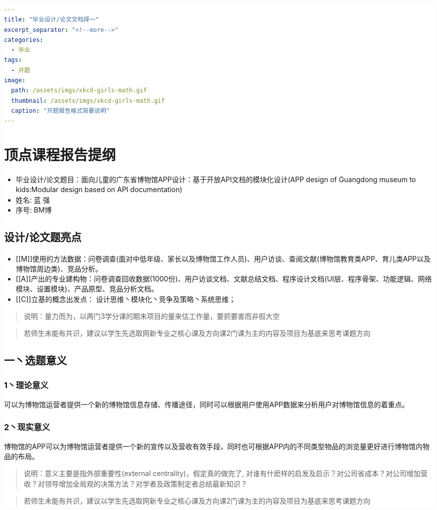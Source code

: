 ```yaml
---
title: "毕业设计/论文文档择一"
excerpt_separator: "<!--more-->"
categories:
  - 毕业
tags:
  - 开题
image: 
  path: /assets/imgs/xkcd-girls-math.gif
  thumbnail: /assets/imgs/xkcd-girls-math.gif
  caption: "开题报告格式简要说明"
---
```

<script src='https://unpkg.com/mermaid@8.4.2/dist/mermaid.min.js'></script>
<script>mermaid.initialize({startOnLoad:true});</script>


# 顶点课程报告提纲

* 毕业设计/论文题目：面向儿童的广东省博物馆APP设计：基于开放API文档的模块化设计(APP design of Guangdong museum to kids:Modular design based on API documentation)
* 姓名: 蓝 强
* 序号: BM博


## 设计/论文题亮点

* [[M]]使用的方法数据：问卷调查(面对中低年级、家长以及博物馆工作人员)、用户访谈、查阅文献(博物馆教育类APP、育儿类APP以及博物馆周边类)、竞品分析。
* [[A]]产出的专业建构物：问卷调查回收数据(1000份)、用户访谈文档、文献总结文档、程序设计文档(UI层、程序骨架、功能逻辑、网络模块、设置模块)、产品原型、竞品分析文档。
* [[C]]立基的概念出发点： 设计思维丶模块化丶竞争及策略丶系统思维；

> 说明：量力而为，以两门3学分课的期末项目的量来估工作量，要抓要害而非假大空

> 若师生未能有共识，建议以学生先选取网新专业之核心课及方向课2门课为主的内容及项目为基底来思考课题方向


## 一丶选题意义
### 1丶理论意义

  可以为博物馆运营者提供一个新的博物馆信息存储、传播途径，同时可以根据用户使用APP数据来分析用户对博物馆信息的着重点。

### 2丶现实意义

  博物馆的APP可以为博物馆运营者提供一个新的宣传以及营收有效手段，同时也可根据APP内的不同类型物品的浏览量更好进行博物馆内物品的布局。


> 说明：意义主要是指外部重要性(external centrality)，假定真的做完了, 对谁有什麽样的启发及启示？对公司省成本？对公司增加营收？对领导增加全局观的决策方法？对学者及政策制定者总结最新知识？

> 若师生未能有共识，建议以学生先选取网新专业之核心课及方向课2门课为主的内容及项目为基底来思考课题方向


